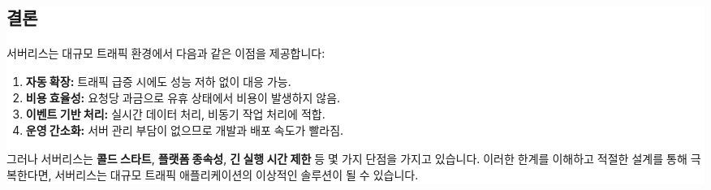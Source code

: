 
## 결론

서버리스는 대규모 트래픽 환경에서 다음과 같은 이점을 제공합니다:

1. **자동 확장:** 트래픽 급증 시에도 성능 저하 없이 대응 가능.
2. **비용 효율성:** 요청당 과금으로 유휴 상태에서 비용이 발생하지 않음.
3. **이벤트 기반 처리:** 실시간 데이터 처리, 비동기 작업 처리에 적합.
4. **운영 간소화:** 서버 관리 부담이 없으므로 개발과 배포 속도가 빨라짐.

그러나 서버리스는 **콜드 스타트**, **플랫폼 종속성**, **긴 실행 시간 제한** 등 몇 가지 단점을 가지고 있습니다. 이러한 한계를 이해하고 적절한 설계를 통해 극복한다면, 서버리스는 대규모 트래픽 애플리케이션의 이상적인 솔루션이 될 수 있습니다.
